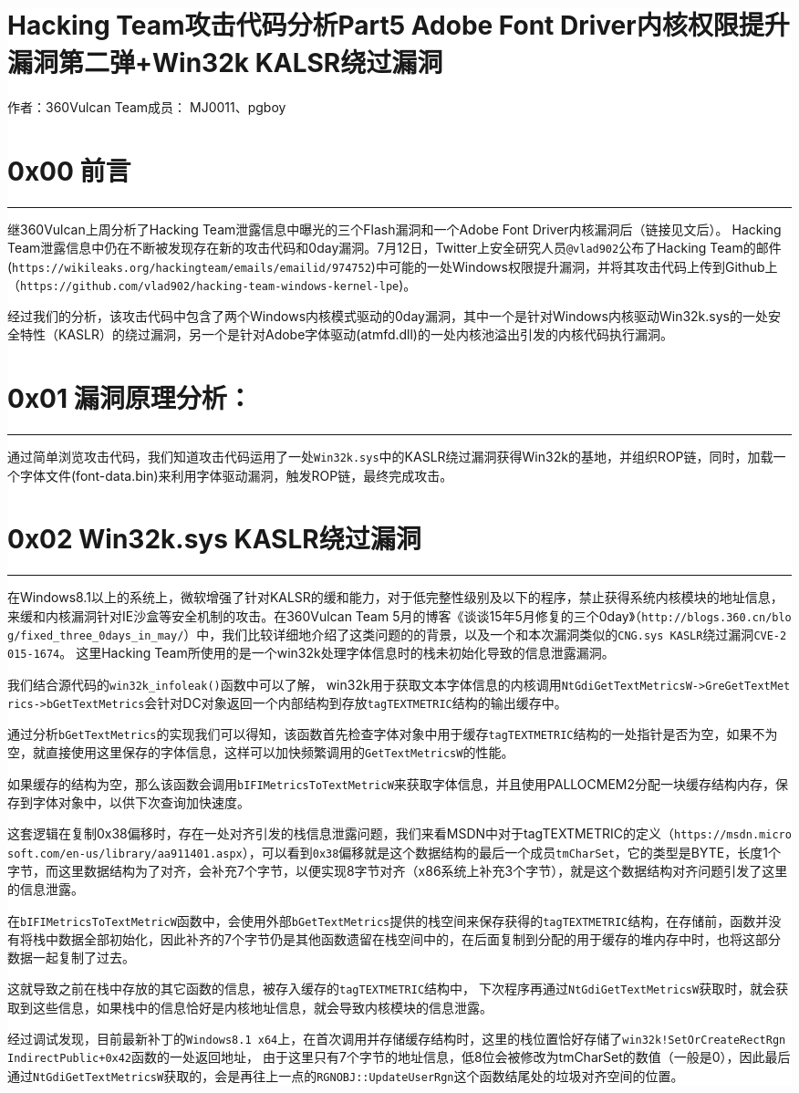 # Hacking Team攻击代码分析Part5 Adobe Font Driver内核权限提升漏洞第二弹+Win32k KALSR绕过漏洞

作者：360Vulcan Team成员： MJ0011、pgboy

0x00 前言
=======

* * *

继360Vulcan上周分析了Hacking Team泄露信息中曝光的三个Flash漏洞和一个Adobe Font Driver内核漏洞后（链接见文后）。 Hacking Team泄露信息中仍在不断被发现存在新的攻击代码和0day漏洞。7月12日，Twitter上安全研究人员`@vlad902`公布了Hacking Team的邮件(`https://wikileaks.org/hackingteam/emails/emailid/974752`)中可能的一处Windows权限提升漏洞，并将其攻击代码上传到Github上（`https://github.com/vlad902/hacking-team-windows-kernel-lpe`)。

经过我们的分析，该攻击代码中包含了两个Windows内核模式驱动的0day漏洞，其中一个是针对Windows内核驱动Win32k.sys的一处安全特性（KASLR）的绕过漏洞，另一个是针对Adobe字体驱动(atmfd.dll)的一处内核池溢出引发的内核代码执行漏洞。

0x01 漏洞原理分析：
============

* * *

通过简单浏览攻击代码，我们知道攻击代码运用了一处`Win32k.sys`中的KASLR绕过漏洞获得Win32k的基地，并组织ROP链，同时，加载一个字体文件(font-data.bin)来利用字体驱动漏洞，触发ROP链，最终完成攻击。

0x02 Win32k.sys KASLR绕过漏洞
=========================

* * *

在Windows8.1以上的系统上，微软增强了针对KALSR的缓和能力，对于低完整性级别及以下的程序，禁止获得系统内核模块的地址信息，来缓和内核漏洞针对IE沙盒等安全机制的攻击。在360Vulcan Team 5月的博客《谈谈15年5月修复的三个0day》（`http://blogs.360.cn/blog/fixed_three_0days_in_may/`）中，我们比较详细地介绍了这类问题的的背景，以及一个和本次漏洞类似的`CNG.sys KASLR`绕过漏洞`CVE-2015-1674`。 这里Hacking Team所使用的是一个win32k处理字体信息时的栈未初始化导致的信息泄露漏洞。

我们结合源代码的`win32k_infoleak()`函数中可以了解， win32k用于获取文本字体信息的内核调用`NtGdiGetTextMetricsW->GreGetTextMetrics->bGetTextMetrics`会针对DC对象返回一个内部结构到存放`tagTEXTMETRIC`结构的输出缓存中。

通过分析`bGetTextMetrics`的实现我们可以得知，该函数首先检查字体对象中用于缓存`tagTEXTMETRIC`结构的一处指针是否为空，如果不为空，就直接使用这里保存的字体信息，这样可以加快频繁调用的`GetTextMetricsW`的性能。

如果缓存的结构为空，那么该函数会调用`bIFIMetricsToTextMetricW`来获取字体信息，并且使用PALLOCMEM2分配一块缓存结构内存，保存到字体对象中，以供下次查询加快速度。

这套逻辑在复制0x38偏移时，存在一处对齐引发的栈信息泄露问题，我们来看MSDN中对于tagTEXTMETRIC的定义（`https://msdn.microsoft.com/en-us/library/aa911401.aspx`），可以看到`0x38`偏移就是这个数据结构的最后一个成员`tmCharSet`，它的类型是BYTE，长度1个字节，而这里数据结构为了对齐，会补充7个字节，以便实现8字节对齐（x86系统上补充3个字节），就是这个数据结构对齐问题引发了这里的信息泄露。

在`bIFIMetricsToTextMetricW`函数中，会使用外部`bGetTextMetrics`提供的栈空间来保存获得的`tagTEXTMETRIC`结构，在存储前，函数并没有将栈中数据全部初始化，因此补齐的7个字节仍是其他函数遗留在栈空间中的，在后面复制到分配的用于缓存的堆内存中时，也将这部分数据一起复制了过去。

这就导致之前在栈中存放的其它函数的信息，被存入缓存的`tagTEXTMETRIC`结构中， 下次程序再通过`NtGdiGetTextMetricsW`获取时，就会获取到这些信息，如果栈中的信息恰好是内核地址信息，就会导致内核模块的信息泄露。

经过调试发现，目前最新补丁的`Windows8.1 x64`上，在首次调用并存储缓存结构时，这里的栈位置恰好存储了`win32k!SetOrCreateRectRgnIndirectPublic+0x42`函数的一处返回地址， 由于这里只有7个字节的地址信息，低8位会被修改为tmCharSet的数值（一般是0），因此最后通过`NtGdiGetTextMetricsW`获取的，会是再往上一点的`RGNOBJ::UpdateUserRgn`这个函数结尾处的垃圾对齐空间的位置。
